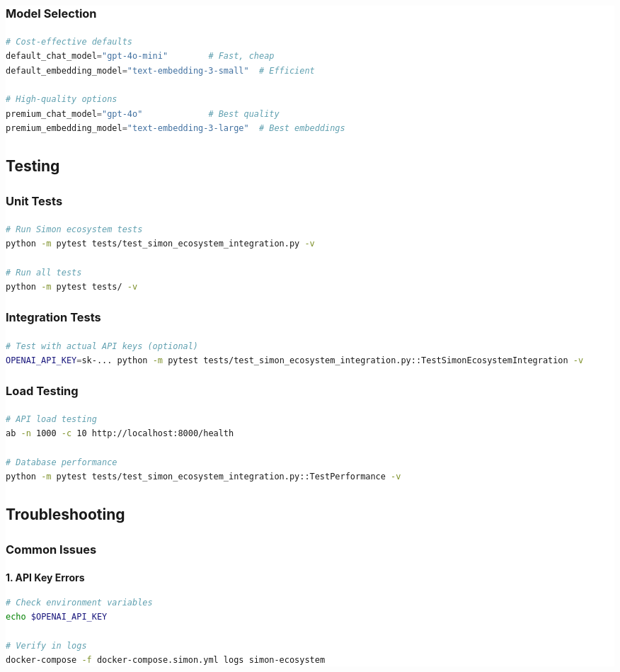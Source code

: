 ### Model Selection

```python
# Cost-effective defaults
default_chat_model="gpt-4o-mini"        # Fast, cheap
default_embedding_model="text-embedding-3-small"  # Efficient

# High-quality options
premium_chat_model="gpt-4o"             # Best quality
premium_embedding_model="text-embedding-3-large"  # Best embeddings
```

## Testing

### Unit Tests
```bash
# Run Simon ecosystem tests
python -m pytest tests/test_simon_ecosystem_integration.py -v

# Run all tests
python -m pytest tests/ -v
```

### Integration Tests
```bash
# Test with actual API keys (optional)
OPENAI_API_KEY=sk-... python -m pytest tests/test_simon_ecosystem_integration.py::TestSimonEcosystemIntegration -v
```

### Load Testing
```bash
# API load testing
ab -n 1000 -c 10 http://localhost:8000/health

# Database performance
python -m pytest tests/test_simon_ecosystem_integration.py::TestPerformance -v
```

## Troubleshooting

### Common Issues

**1. API Key Errors**
```bash
# Check environment variables
echo $OPENAI_API_KEY

# Verify in logs
docker-compose -f docker-compose.simon.yml logs simon-ecosystem
```
